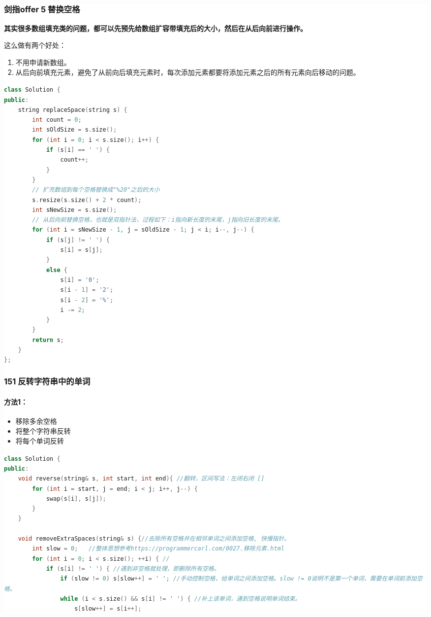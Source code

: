 ```cpp
```

### 剑指offer 5 替换空格

**其实很多数组填充类的问题，都可以先预先给数组扩容带填充后的大小，然后在从后向前进行操作。**

这么做有两个好处：

1. 不用申请新数组。
2. 从后向前填充元素，避免了从前向后填充元素时，每次添加元素都要将添加元素之后的所有元素向后移动的问题。

```cpp
class Solution {
public:
	string replaceSpace(string s) {
		int count = 0;
		int sOldSize = s.size();
		for (int i = 0; i < s.size(); i++) {
			if (s[i] == ' ') {
				count++;
			}
		}
		// 扩充数组到每个空格替换成"%20"之后的大小
		s.resize(s.size() + 2 * count);
		int sNewSize = s.size();
        // 从后向前替换空格，也就是双指针法，过程如下：i指向新长度的末尾，j指向旧长度的末尾。
		for (int i = sNewSize - 1, j = sOldSize - 1; j < i; i--, j--) {
			if (s[j] != ' ') {
				s[i] = s[j];
			}
			else {
				s[i] = '0';
				s[i - 1] = '2';
				s[i - 2] = '%';
				i -= 2;
			}
		}
		return s;
	}
};
```

### 151 反转字符串中的单词

#### 方法1：

- 移除多余空格
- 将整个字符串反转
- 将每个单词反转

```cpp
class Solution {
public:
    void reverse(string& s, int start, int end){ //翻转，区间写法：左闭右闭 []
        for (int i = start, j = end; i < j; i++, j--) {
            swap(s[i], s[j]);
        }
    }

    void removeExtraSpaces(string& s) {//去除所有空格并在相邻单词之间添加空格, 快慢指针。
        int slow = 0;   //整体思想参考https://programmercarl.com/0027.移除元素.html
        for (int i = 0; i < s.size(); ++i) { //
            if (s[i] != ' ') { //遇到非空格就处理，即删除所有空格。
                if (slow != 0) s[slow++] = ' '; //手动控制空格，给单词之间添加空格。slow != 0说明不是第一个单词，需要在单词前添加空格。
                while (i < s.size() && s[i] != ' ') { //补上该单词，遇到空格说明单词结束。
                    s[slow++] = s[i++];
```